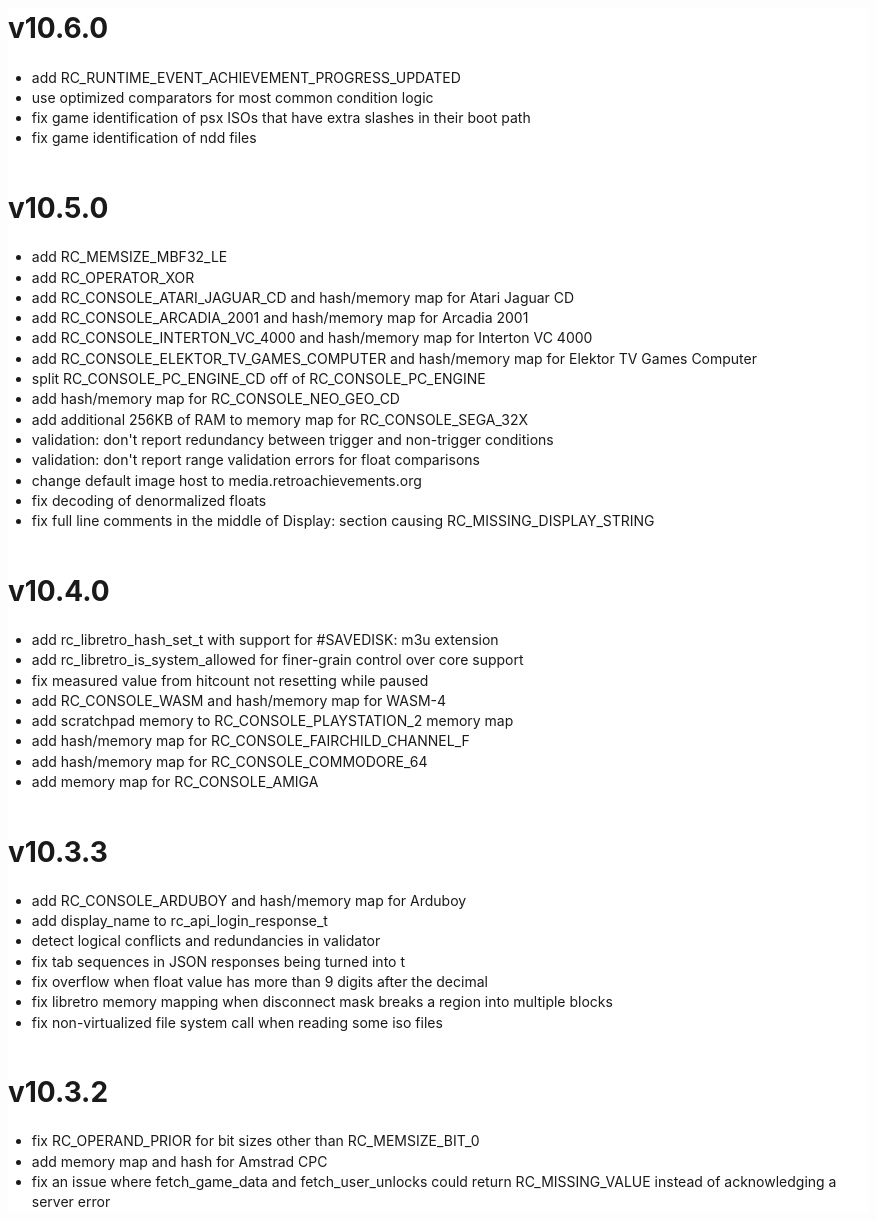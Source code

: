 # v10.6.0
* add RC_RUNTIME_EVENT_ACHIEVEMENT_PROGRESS_UPDATED
* use optimized comparators for most common condition logic
* fix game identification of psx ISOs that have extra slashes in their boot path
* fix game identification of ndd files

# v10.5.0
* add RC_MEMSIZE_MBF32_LE
* add RC_OPERATOR_XOR
* add RC_CONSOLE_ATARI_JAGUAR_CD and hash/memory map for Atari Jaguar CD
* add RC_CONSOLE_ARCADIA_2001 and hash/memory map for Arcadia 2001
* add RC_CONSOLE_INTERTON_VC_4000 and hash/memory map for Interton VC 4000
* add RC_CONSOLE_ELEKTOR_TV_GAMES_COMPUTER and hash/memory map for Elektor TV Games Computer
* split RC_CONSOLE_PC_ENGINE_CD off of RC_CONSOLE_PC_ENGINE
* add hash/memory map for RC_CONSOLE_NEO_GEO_CD
* add additional 256KB of RAM to memory map for RC_CONSOLE_SEGA_32X
* validation: don't report redundancy between trigger and non-trigger conditions
* validation: don't report range validation errors for float comparisons
* change default image host to media.retroachievements.org
* fix decoding of denormalized floats
* fix full line comments in the middle of Display: section causing RC_MISSING_DISPLAY_STRING

# v10.4.0
* add rc_libretro_hash_set_t with support for #SAVEDISK: m3u extension
* add rc_libretro_is_system_allowed for finer-grain control over core support
* fix measured value from hitcount not resetting while paused
* add RC_CONSOLE_WASM and hash/memory map for WASM-4
* add scratchpad memory to RC_CONSOLE_PLAYSTATION_2 memory map
* add hash/memory map for RC_CONSOLE_FAIRCHILD_CHANNEL_F
* add hash/memory map for RC_CONSOLE_COMMODORE_64
* add memory map for RC_CONSOLE_AMIGA

# v10.3.3
* add RC_CONSOLE_ARDUBOY and hash/memory map for Arduboy
* add display_name to rc_api_login_response_t
* detect logical conflicts and redundancies in validator
* fix tab sequences in JSON responses being turned into t
* fix overflow when float value has more than 9 digits after the decimal
* fix libretro memory mapping when disconnect mask breaks a region into multiple blocks
* fix non-virtualized file system call when reading some iso files

# v10.3.2
* fix RC_OPERAND_PRIOR for bit sizes other than RC_MEMSIZE_BIT_0
* add memory map and hash for Amstrad CPC
* fix an issue where fetch_game_data and fetch_user_unlocks could return RC_MISSING_VALUE instead of acknowledging a server error
